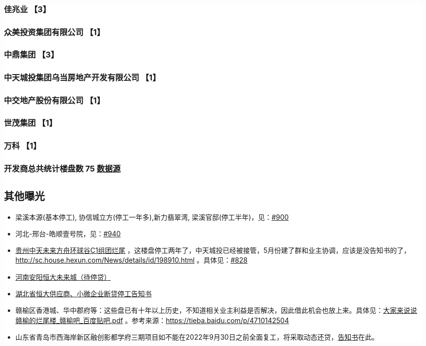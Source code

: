 ### 佳兆业 【3】
### 众美投资集团有限公司 【1】
### 中鼎集团 【3】
### 中天城投集团乌当房地产开发有限公司 【1】
### 中交地产股份有限公司 【1】
### 世茂集团 【1】
### 万科 【1】

### 开发商总共统计楼盘数 75 [数据源](data/source/extra-info.json)

## 其他曝光

- 梁溪本源(基本停工), 协信城立方(停工一年多),新力翡翠湾, 梁溪官邸(停工半年)，见：[#900](https://github.com/WeNeedHome/SummaryOfLoanSuspension/pull/900)

- 河北-邢台-皓顺壹号院，见：[#940](https://github.com/WeNeedHome/SummaryOfLoanSuspension/pull/940)

- [贵州中天未来方舟环球谷C1组团烂尾](others/中天未来方舟环球谷C1组团.jpeg)
  ，这楼盘停工两年了，中天城投已经被接管，5月份建了群和业主协调，应该是没告知书的了，http://sc.house.hexun.com/News/details/id/198910.html
  。具体见：[#828](https://github.com/WeNeedHome/SummaryOfLoanSuspension/pull/828)

- [河南安阳恒大未来城（待停贷）](others/_河南安阳恒大未来城)

- [湖北省恒大供应商、小微企业断贷停工告知书](others/湖北省恒大供应商、小微企业断贷停工告知书.png)

- 赣榆区香港城、华中郡府等：这些盘已有十年以上历史，不知道相关业主利益是否解决，因此借此机会也放上来。具体见：[大家来说说赣榆的烂尾楼_赣榆吧_百度贴吧.pdf](others/【图片】大家来说说赣榆的烂尾楼_赣榆吧_百度贴吧.pdf)
。参考来源：https://tieba.baidu.com/p/4710142504

- 山东省青岛市西海岸新区融创影都学府三期项目如不能在2022年9月30日之前全面复工，将采取动态还贷，[告知书](./others/山东省青岛市西海岸新区融创影都学府三期/青岛西海岸新区融创影都学府三期.jpeg)在此。

